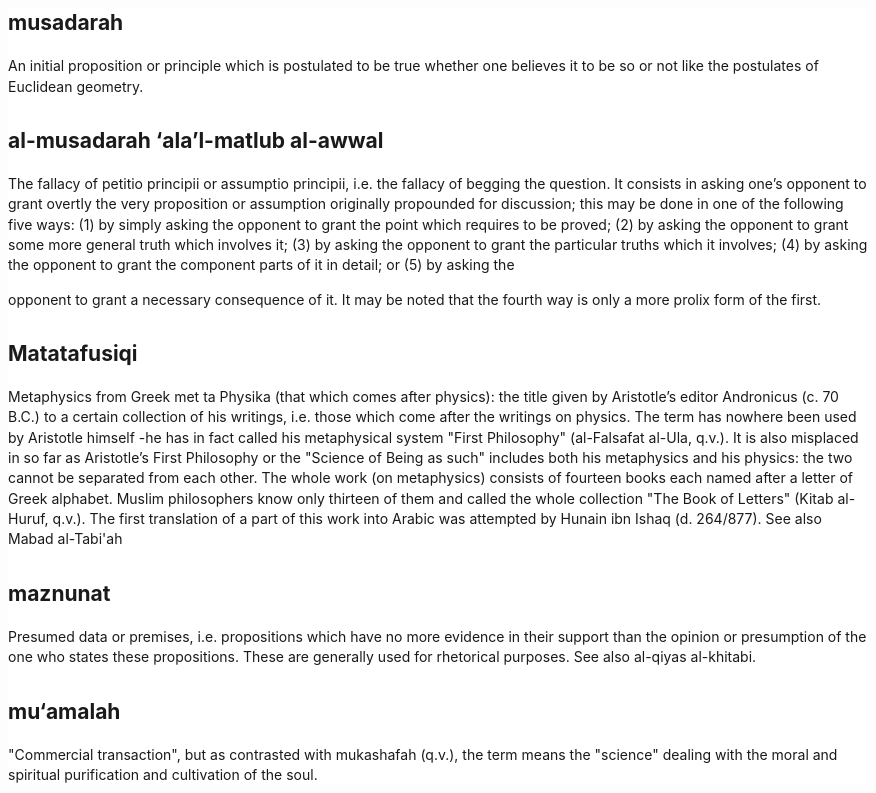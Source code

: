 musadarah
---------

An initial proposition or principle which is postulated to be true
whether one believes it to be so or not like the postulates of Euclidean
geometry.

al-musadarah ‘ala’l-matlub al-awwal
-----------------------------------

The fallacy of petitio principii or assumptio principii, i.e. the
fallacy of begging the question. It consists in asking one’s opponent to
grant overtly the very proposition or assumption originally propounded
for discussion; this may be done in one of the following five ways: (1)
by simply asking the opponent to grant the point which requires to be
proved; (2) by asking the opponent to grant some more general truth
which involves it; (3) by asking the opponent to grant the particular
truths which it involves; (4) by asking the opponent to grant the
component parts of it in detail; or (5) by asking the

opponent to grant a necessary consequence of it. It may be noted that
the fourth way is only a more prolix form of the first.

Matatafusiqi
------------

Metaphysics from Greek met ta Physika (that which comes after physics):
the title given by Aristotle’s editor Andronicus (c. 70 B.C.) to a
certain collection of his writings, i.e. those which come after the
writings on physics. The term has nowhere been used by Aristotle
himself -he has in fact called his metaphysical system "First
Philosophy" (al-Falsafat al-Ula, q.v.). It is also misplaced in so far
as Aristotle’s First Philosophy or the "Science of Being as such"
includes both his metaphysics and his physics: the two cannot be
separated from each other. The whole work (on metaphysics) consists of
fourteen books each named after a letter of Greek alphabet. Muslim
philosophers know only thirteen of them and called the whole collection
"The Book of Letters" (Kitab al-Huruf, q.v.). The first translation of a
part of this work into Arabic was attempted by Hunain ibn Ishaq (d.
264/877). See also Mabad al-Tabi'ah

maznunat
--------

Presumed data or premises, i.e. propositions which have no more evidence
in their support than the opinion or presumption of the one who states
these propositions. These are generally used for rhetorical purposes.
See also al-qiyas al-khitabi.

mu‘amalah
---------

"Commercial transaction", but as contrasted with mukashafah (q.v.), the
term means the "science" dealing with the moral and spiritual
purification and cultivation of the soul.
